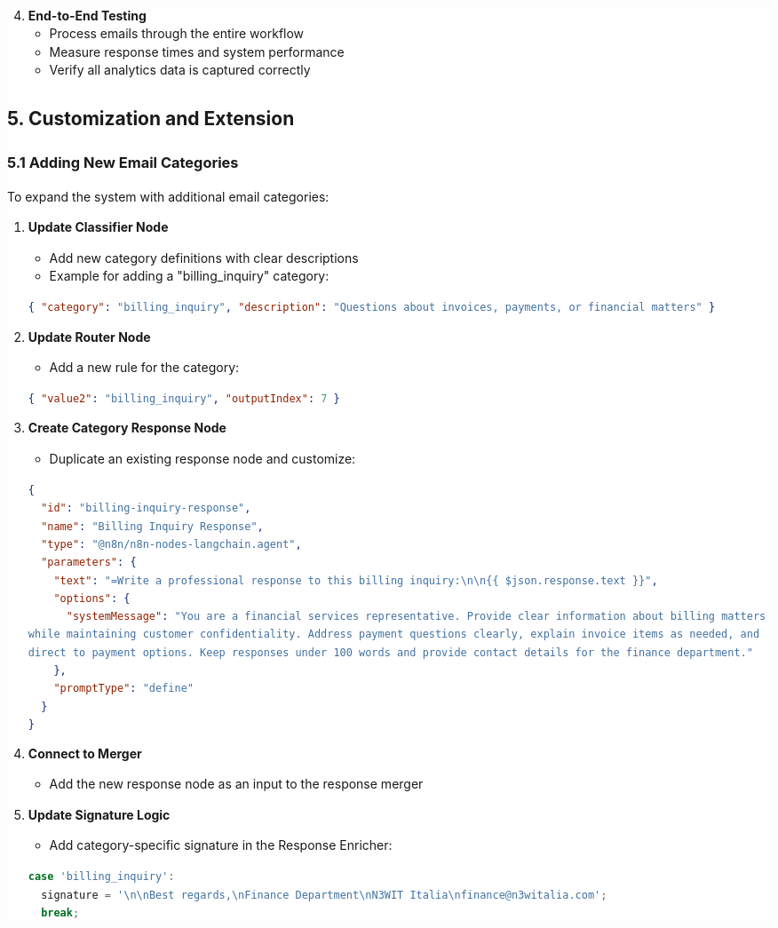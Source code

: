 4. **End-to-End Testing**
   - Process emails through the entire workflow
   - Measure response times and system performance
   - Verify all analytics data is captured correctly

## 5. Customization and Extension

### 5.1 Adding New Email Categories

To expand the system with additional email categories:

1. **Update Classifier Node**
   - Add new category definitions with clear descriptions
   - Example for adding a "billing_inquiry" category:
   ```json
   { "category": "billing_inquiry", "description": "Questions about invoices, payments, or financial matters" }
   ```

2. **Update Router Node**
   - Add a new rule for the category:
   ```json
   { "value2": "billing_inquiry", "outputIndex": 7 }
   ```

3. **Create Category Response Node**
   - Duplicate an existing response node and customize:
   ```json
   {
     "id": "billing-inquiry-response",
     "name": "Billing Inquiry Response",
     "type": "@n8n/n8n-nodes-langchain.agent",
     "parameters": {
       "text": "=Write a professional response to this billing inquiry:\n\n{{ $json.response.text }}",
       "options": {
         "systemMessage": "You are a financial services representative. Provide clear information about billing matters while maintaining customer confidentiality. Address payment questions clearly, explain invoice items as needed, and direct to payment options. Keep responses under 100 words and provide contact details for the finance department."
       },
       "promptType": "define"
     }
   }
   ```

4. **Connect to Merger**
   - Add the new response node as an input to the response merger

5. **Update Signature Logic**
   - Add category-specific signature in the Response Enricher:
   ```javascript
   case 'billing_inquiry':
     signature = '\n\nBest regards,\nFinance Department\nN3WIT Italia\nfinance@n3witalia.com';
     break;
   ```
